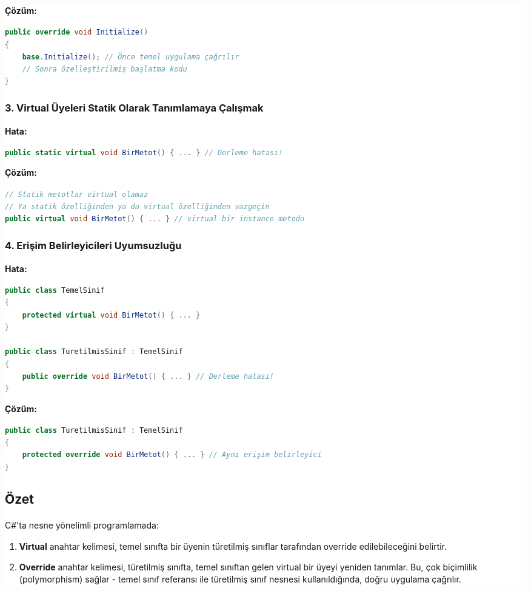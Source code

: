 **Çözüm:**
```csharp
public override void Initialize()
{
    base.Initialize(); // Önce temel uygulama çağrılır
    // Sonra özelleştirilmiş başlatma kodu
}
```

### 3. Virtual Üyeleri Statik Olarak Tanımlamaya Çalışmak
**Hata:**
```csharp
public static virtual void BirMetot() { ... } // Derleme hatası!
```

**Çözüm:**
```csharp
// Statik metotlar virtual olamaz
// Ya statik özelliğinden ya da virtual özelliğinden vazgeçin
public virtual void BirMetot() { ... } // virtual bir instance metodu
```

### 4. Erişim Belirleyicileri Uyumsuzluğu
**Hata:**
```csharp
public class TemelSinif
{
    protected virtual void BirMetot() { ... }
}

public class TuretilmisSinif : TemelSinif
{
    public override void BirMetot() { ... } // Derleme hatası!
}
```

**Çözüm:**
```csharp
public class TuretilmisSinif : TemelSinif
{
    protected override void BirMetot() { ... } // Aynı erişim belirleyici
}
```

## Özet

C#'ta nesne yönelimli programlamada:

1. **Virtual** anahtar kelimesi, temel sınıfta bir üyenin türetilmiş sınıflar tarafından override edilebileceğini belirtir.

2. **Override** anahtar kelimesi, türetilmiş sınıfta, temel sınıftan gelen virtual bir üyeyi yeniden tanımlar. Bu, çok biçimlilik (polymorphism) sağlar - temel sınıf referansı ile türetilmiş sınıf nesnesi kullanıldığında, doğru uygulama çağrılır.
